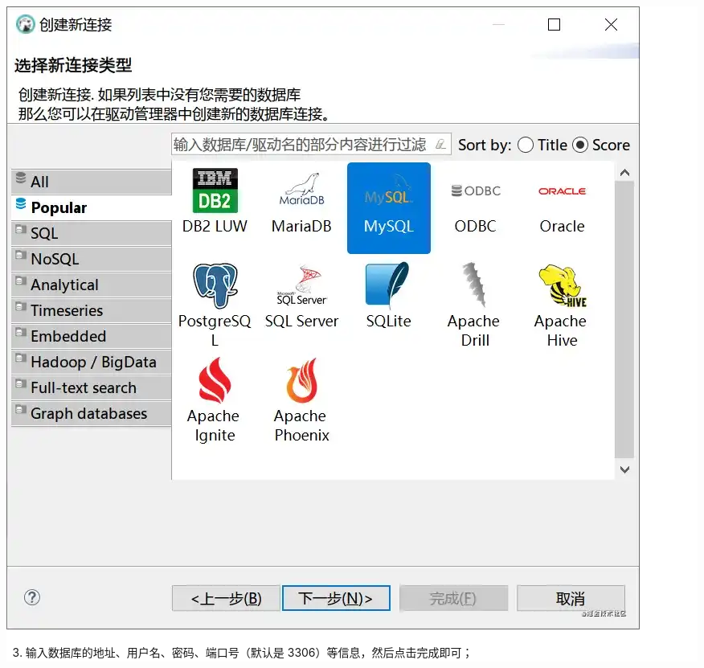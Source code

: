 ![](assets/20210623-quick-start/765282cb5887622a7f394dc8836e22bc.webp)

3. 输入数据库的地址、用户名、密码、端口号（默认是 3306）等信息，然后点击完成即可；

